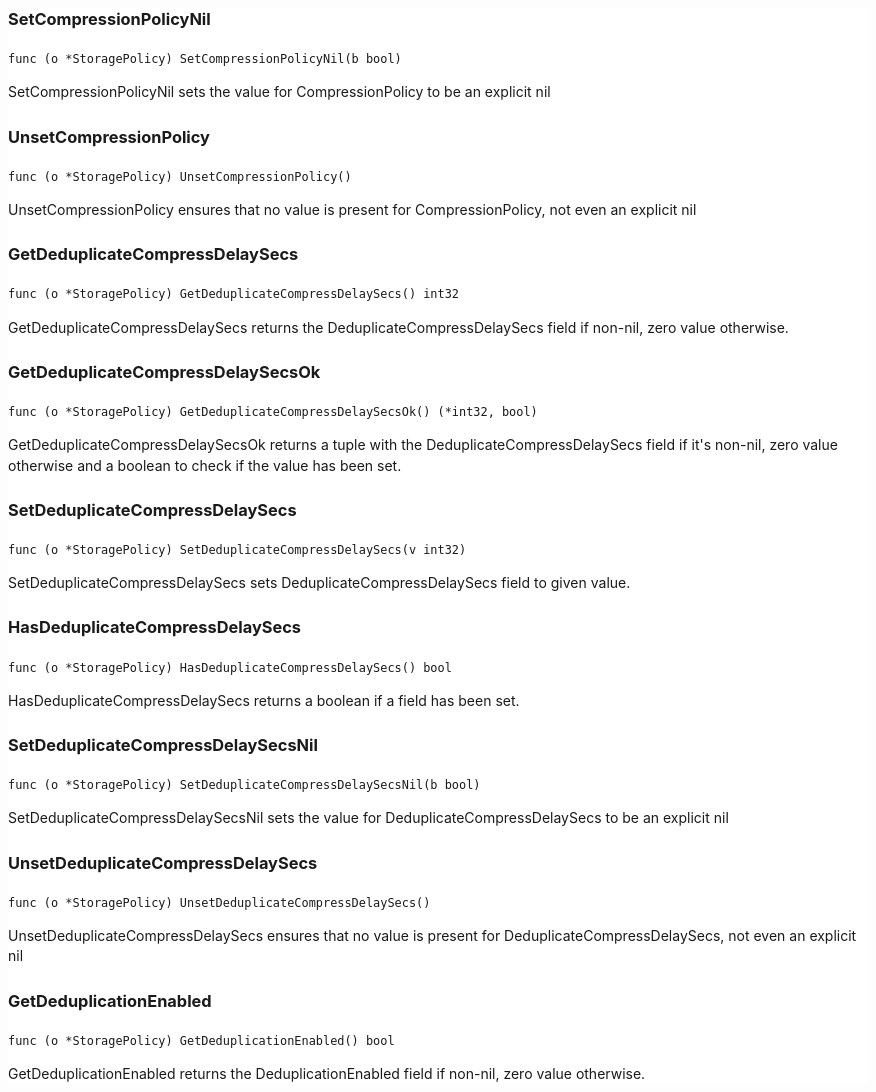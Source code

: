 ### SetCompressionPolicyNil

`func (o *StoragePolicy) SetCompressionPolicyNil(b bool)`

 SetCompressionPolicyNil sets the value for CompressionPolicy to be an explicit nil

### UnsetCompressionPolicy
`func (o *StoragePolicy) UnsetCompressionPolicy()`

UnsetCompressionPolicy ensures that no value is present for CompressionPolicy, not even an explicit nil
### GetDeduplicateCompressDelaySecs

`func (o *StoragePolicy) GetDeduplicateCompressDelaySecs() int32`

GetDeduplicateCompressDelaySecs returns the DeduplicateCompressDelaySecs field if non-nil, zero value otherwise.

### GetDeduplicateCompressDelaySecsOk

`func (o *StoragePolicy) GetDeduplicateCompressDelaySecsOk() (*int32, bool)`

GetDeduplicateCompressDelaySecsOk returns a tuple with the DeduplicateCompressDelaySecs field if it's non-nil, zero value otherwise
and a boolean to check if the value has been set.

### SetDeduplicateCompressDelaySecs

`func (o *StoragePolicy) SetDeduplicateCompressDelaySecs(v int32)`

SetDeduplicateCompressDelaySecs sets DeduplicateCompressDelaySecs field to given value.

### HasDeduplicateCompressDelaySecs

`func (o *StoragePolicy) HasDeduplicateCompressDelaySecs() bool`

HasDeduplicateCompressDelaySecs returns a boolean if a field has been set.

### SetDeduplicateCompressDelaySecsNil

`func (o *StoragePolicy) SetDeduplicateCompressDelaySecsNil(b bool)`

 SetDeduplicateCompressDelaySecsNil sets the value for DeduplicateCompressDelaySecs to be an explicit nil

### UnsetDeduplicateCompressDelaySecs
`func (o *StoragePolicy) UnsetDeduplicateCompressDelaySecs()`

UnsetDeduplicateCompressDelaySecs ensures that no value is present for DeduplicateCompressDelaySecs, not even an explicit nil
### GetDeduplicationEnabled

`func (o *StoragePolicy) GetDeduplicationEnabled() bool`

GetDeduplicationEnabled returns the DeduplicationEnabled field if non-nil, zero value otherwise.
